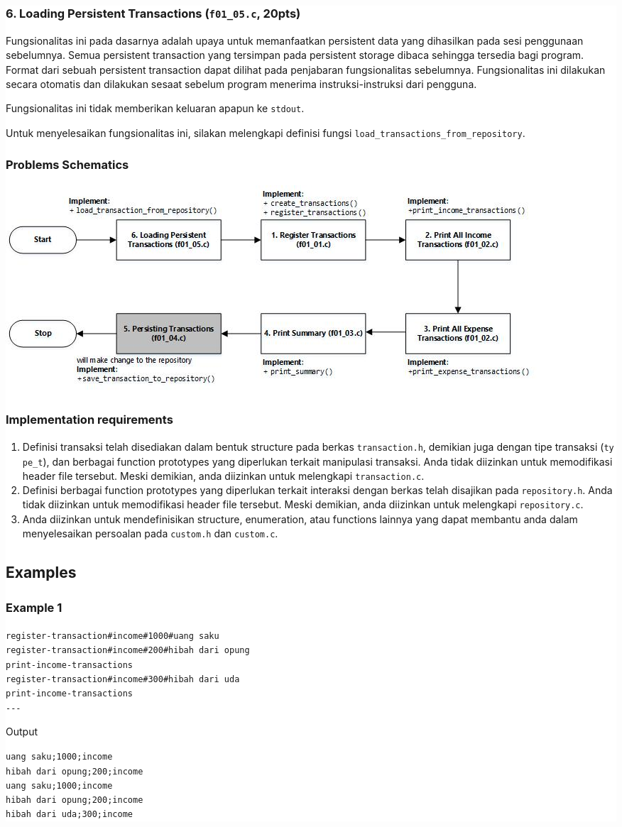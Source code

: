 ### 6. Loading Persistent Transactions (```f01_05.c```, 20pts)
Fungsionalitas ini pada dasarnya adalah upaya untuk memanfaatkan persistent data yang dihasilkan pada sesi penggunaan sebelumnya. Semua persistent transaction yang tersimpan pada persistent storage dibaca sehingga tersedia bagi program. Format dari sebuah persistent transaction dapat dilihat pada penjabaran fungsionalitas sebelumnya. Fungsionalitas ini dilakukan secara otomatis dan dilakukan sesaat sebelum program menerima instruksi-instruksi dari pengguna.

Fungsionalitas ini tidak memberikan keluaran apapun ke ```stdout```.

Untuk menyelesaikan fungsionalitas ini, silakan melengkapi definisi fungsi ```load_transactions_from_repository```.

### Problems Schematics
![front-rear-meetup](images/ilustration.jpg)

### Implementation requirements
1. Definisi transaksi telah disediakan dalam bentuk structure pada berkas ```transaction.h```, demikian juga dengan tipe transaksi (```type_t```), dan berbagai function prototypes yang diperlukan terkait manipulasi transaksi. Anda tidak diizinkan untuk memodifikasi header file tersebut. Meski demikian, anda diizinkan untuk melengkapi ```transaction.c```.
2. Definisi berbagai function prototypes yang diperlukan terkait interaksi dengan berkas telah disajikan pada ```repository.h```. Anda tidak diizinkan untuk memodifikasi header file tersebut. Meski demikian, anda diizinkan untuk melengkapi ```repository.c```.
3. Anda diizinkan untuk mendefinisikan structure, enumeration, atau functions lainnya yang dapat membantu anda dalam menyelesaikan persoalan pada ```custom.h``` dan ```custom.c```.

## Examples
### Example 1
```
register-transaction#income#1000#uang saku
register-transaction#income#200#hibah dari opung
print-income-transactions
register-transaction#income#300#hibah dari uda
print-income-transactions
---

```
Output
```
uang saku;1000;income
hibah dari opung;200;income
uang saku;1000;income
hibah dari opung;200;income
hibah dari uda;300;income

```

